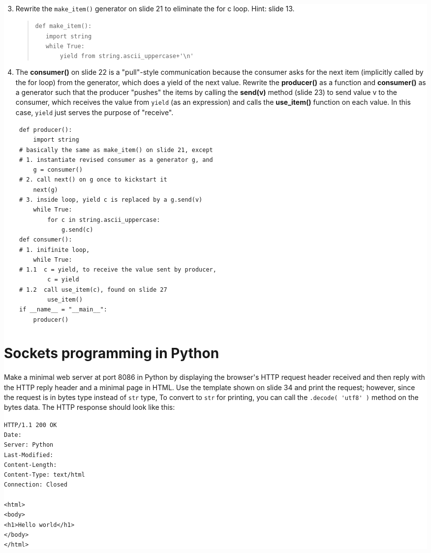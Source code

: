 3. Rewrite the `make_item()` generator on slide 21 to eliminate the for c loop. Hint: slide 13.
    >```python=
    >def make_item():
    >    import string
    >    while True:
    >        yield from string.ascii_uppercase+'\n'
    >```

4. The **consumer()** on slide 22 is a "pull"-style communication because the consumer asks for the next item (implicitly called by the for loop) from the generator, which does a yield of the next value.
   Rewrite the **producer()** as a function and **consumer()** as a generator such that the producer "pushes" the items by calling the **send(v)** method (slide 23) to send value v to the consumer, which receives the value from `yield` (as an expression) and calls the **use_item()** function on each value. In this case, `yield` just serves the purpose of "receive".

   ```python=
    def producer():
        import string
    # basically the same as make_item() on slide 21, except 
    # 1. instantiate revised consumer as a generator g, and
        g = consumer()
    # 2. call next() on g once to kickstart it
        next(g)
    # 3. inside loop, yield c is replaced by a g.send(v)
        while True:
            for c in string.ascii_uppercase:
                g.send(c)
    def consumer():
    # 1. inifinite loop,
        while True:
    # 1.1  c = yield, to receive the value sent by producer,
            c = yield
    # 1.2  call use_item(c), found on slide 27
            use_item()
    if __name__ = "__main__":
        producer()
    ```

  



# Sockets programming in Python
Make a minimal web server at port 8086 in Python by displaying the browser's HTTP request header received and then reply with the HTTP reply header and a minimal page in HTML.
Use the template shown on slide 34 and print the request; however, since the request is in bytes type instead of `str` type, To convert to `str` for printing, you can call the ``.decode( 'utf8' )`` method on the bytes data. The HTTP response should look like this:

```html=
HTTP/1.1 200 OK
Date: 
Server: Python 
Last-Modified: 
Content-Length: 
Content-Type: text/html
Connection: Closed

<html>
<body>
<h1>Hello world</h1>
</body>
</html>
```